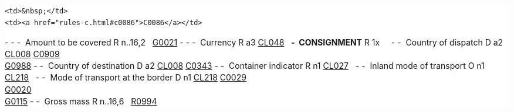     <td>&nbsp;</td>
    <td><a href="rules-c.html#c0086">C0086</a></td>
</tr><tr>
    <td>-&nbsp;-&nbsp;-&nbsp; Amount to be covered</td>
    <td>R</td>
    <td>n..16,2</td>
    <td>&nbsp;</td>
    <td><a href="rules-g.html#g0021">G0021</a></td>
</tr><tr>
    <td>-&nbsp;-&nbsp;-&nbsp; Currency</td>
    <td>R</td>
    <td>a3</td>
    <td><a href="https://ec.europa.eu/taxation_customs/dds2/rd/compressed_file/data_download/RD_NCTS-P5_CurrencyCodes.zip">CL048</a></td>
    <td>&nbsp;</td>
</tr><tr>
    <td><strong>-&nbsp; CONSIGNMENT</strong></td>
    <td>R</td>
    <td>1x</td>
    <td>&nbsp;</td>
    <td>&nbsp;</td>
</tr><tr>
    <td>-&nbsp;-&nbsp; Country of dispatch</td>
    <td>D</td>
    <td>a2</td>
    <td><a href="https://ec.europa.eu/taxation_customs/dds2/rd/compressed_file/data_download/RD_NCTS-P5_CountryCodesFullList.zip">CL008</a></td>
    <td><a href="rules-c.html#c0909">C0909</a><br /><a href="rules-g.html#g0988">G0988</a></td>
</tr><tr>
    <td>-&nbsp;-&nbsp; Country of destination</td>
    <td>D</td>
    <td>a2</td>
    <td><a href="https://ec.europa.eu/taxation_customs/dds2/rd/compressed_file/data_download/RD_NCTS-P5_CountryCodesFullList.zip">CL008</a></td>
    <td><a href="rules-c.html#c0343">C0343</a></td>
</tr><tr>
    <td>-&nbsp;-&nbsp; Container indicator</td>
    <td>R</td>
    <td>n1</td>
    <td><a href="https://ec.europa.eu/taxation_customs/dds2/rd/compressed_file/data_download/RD_NCTS-P5_Flag.zip">CL027</a></td>
    <td>&nbsp;</td>
</tr><tr>
    <td>-&nbsp;-&nbsp; Inland mode of transport</td>
    <td>O</td>
    <td>n1</td>
    <td><a href="https://ec.europa.eu/taxation_customs/dds2/rd/compressed_file/data_download/RD_NCTS-P5_TransportModeCode.zip">CL218</a></td>
    <td>&nbsp;</td>
</tr><tr>
    <td>-&nbsp;-&nbsp; Mode of transport at the border</td>
    <td>D</td>
    <td>n1</td>
    <td><a href="https://ec.europa.eu/taxation_customs/dds2/rd/compressed_file/data_download/RD_NCTS-P5_TransportModeCode.zip">CL218</a></td>
    <td><a href="rules-c.html#c0029">C0029</a><br /><a href="rules-g.html#g0020">G0020</a><br /><a href="rules-g.html#g0115">G0115</a></td>
</tr><tr>
    <td>-&nbsp;-&nbsp; Gross mass</td>
    <td>R</td>
    <td>n..16,6</td>
    <td>&nbsp;</td>
    <td><a href="rules-r.html#r0994">R0994</a></td>
</tr><tr>